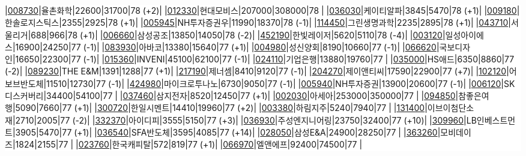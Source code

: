 |[008730](https://finance.daum.net/quotes/A008730)|율촌화학|22600|31700|78 (+2)|
|[012330](https://finance.daum.net/quotes/A012330)|현대모비스|207000|308000|78 |
|[036030](https://finance.daum.net/quotes/A036030)|케이티알파|3845|5470|78 (+1)|
|[009180](https://finance.daum.net/quotes/A009180)|한솔로지스틱스|2355|2925|78 (+1)|
|[005945](https://finance.daum.net/quotes/A005945)|NH투자증권우|11990|18370|78 (-1)|
|[114450](https://finance.daum.net/quotes/A114450)|그린생명과학|2235|2895|78 (+1)|
|[043710](https://finance.daum.net/quotes/A043710)|서울리거|688|966|78 (+1)|
|[006660](https://finance.daum.net/quotes/A006660)|삼성공조|13850|14050|78 (-2)|
|[452190](https://finance.daum.net/quotes/A452190)|한빛레이저|5620|5110|78 (-4)|
|[003120](https://finance.daum.net/quotes/A003120)|일성아이에스|16900|24250|77 (-1)|
|[083930](https://finance.daum.net/quotes/A083930)|아바코|13380|15640|77 (+1)|
|[004980](https://finance.daum.net/quotes/A004980)|성신양회|8190|10660|77 (-1)|
|[066620](https://finance.daum.net/quotes/A066620)|국보디자인|16650|22300|77 (-1)|
|[015360](https://finance.daum.net/quotes/A015360)|INVENI|45100|62100|77 (-1)|
|[024110](https://finance.daum.net/quotes/A024110)|기업은행|13880|19760|77 |
|[035000](https://finance.daum.net/quotes/A035000)|HS애드|6350|8860|77 (-2)|
|[089230](https://finance.daum.net/quotes/A089230)|THE E&M|1391|1288|77 (+1)|
|[217190](https://finance.daum.net/quotes/A217190)|제너셈|8410|9120|77 (-1)|
|[204270](https://finance.daum.net/quotes/A204270)|제이앤티씨|17590|22900|77 (+7)|
|[102120](https://finance.daum.net/quotes/A102120)|어보브반도체|11510|12730|77 (-1)|
|[424980](https://finance.daum.net/quotes/A424980)|마이크로투나노|6730|9050|77 (-1)|
|[005940](https://finance.daum.net/quotes/A005940)|NH투자증권|13900|20600|77 (-1)|
|[006120](https://finance.daum.net/quotes/A006120)|SK디스커버리|34400|54100|77 |
|[037460](https://finance.daum.net/quotes/A037460)|삼지전자|8520|12450|77 (+1)|
|[002030](https://finance.daum.net/quotes/A002030)|아세아|253000|350000|77 |
|[094850](https://finance.daum.net/quotes/A094850)|참좋은여행|5090|7660|77 (+1)|
|[300720](https://finance.daum.net/quotes/A300720)|한일시멘트|14410|19960|77 (+2)|
|[003380](https://finance.daum.net/quotes/A003380)|하림지주|5240|7940|77 |
|[131400](https://finance.daum.net/quotes/A131400)|이브이첨단소재|2710|2005|77 (-2)|
|[332370](https://finance.daum.net/quotes/A332370)|아이디피|3555|5150|77 (+3)|
|[036930](https://finance.daum.net/quotes/A036930)|주성엔지니어링|23750|32400|77 (+10)|
|[309960](https://finance.daum.net/quotes/A309960)|LB인베스트먼트|3905|5470|77 (+1)|
|[036540](https://finance.daum.net/quotes/A036540)|SFA반도체|3595|4085|77 (+14)|
|[028050](https://finance.daum.net/quotes/A028050)|삼성E&A|24900|28250|77 |
|[363260](https://finance.daum.net/quotes/A363260)|모비데이즈|1824|2155|77 |
|[023760](https://finance.daum.net/quotes/A023760)|한국캐피탈|572|819|77 (+1)|
|[066970](https://finance.daum.net/quotes/A066970)|엘앤에프|92400|74500|77 |
